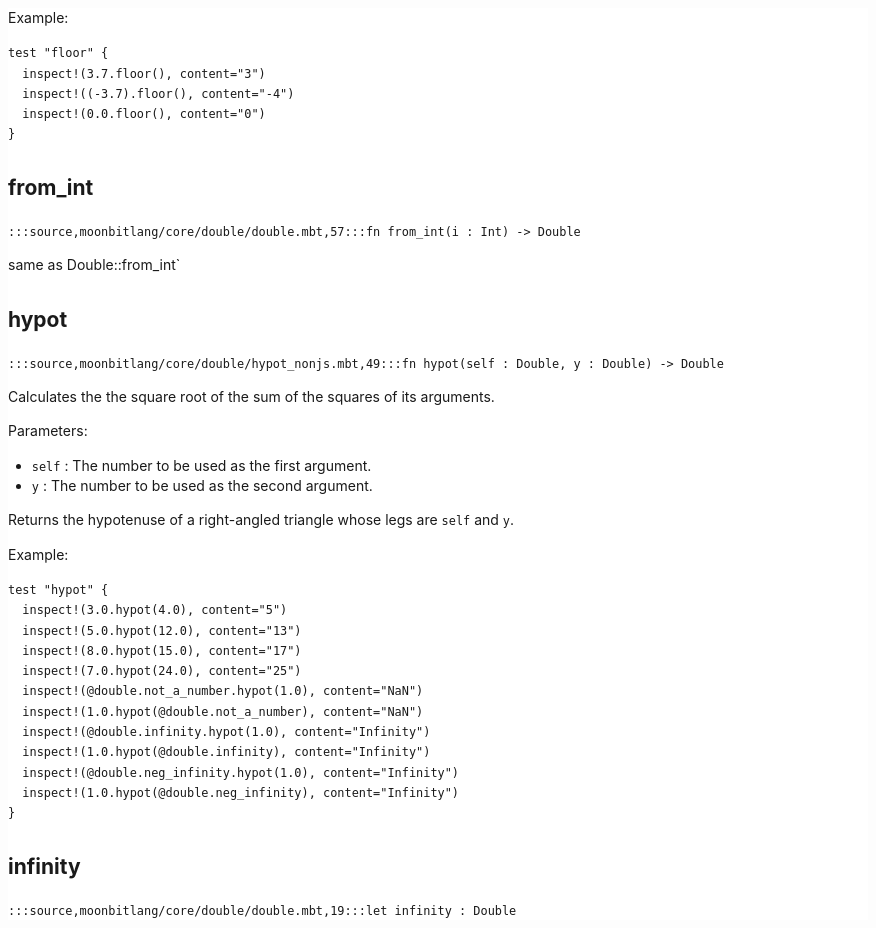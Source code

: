  Example:

 ```moonbit
 test "floor" {
   inspect!(3.7.floor(), content="3")
   inspect!((-3.7).floor(), content="-4")
   inspect!(0.0.floor(), content="0")
 }
 ```

## from\_int

```moonbit
:::source,moonbitlang/core/double/double.mbt,57:::fn from_int(i : Int) -> Double
```

 same as Double::from\_int\`

## hypot

```moonbit
:::source,moonbitlang/core/double/hypot_nonjs.mbt,49:::fn hypot(self : Double, y : Double) -> Double
```

 Calculates the the square root of the sum of the squares of its arguments.

 Parameters:

 * `self` : The number to be used as the first argument.
 * `y` : The number to be used as the second argument.

 Returns the hypotenuse of a right-angled triangle whose legs are `self` and `y`.

 Example:

 ```moonbit
 test "hypot" {
   inspect!(3.0.hypot(4.0), content="5")
   inspect!(5.0.hypot(12.0), content="13")
   inspect!(8.0.hypot(15.0), content="17")
   inspect!(7.0.hypot(24.0), content="25")
   inspect!(@double.not_a_number.hypot(1.0), content="NaN")
   inspect!(1.0.hypot(@double.not_a_number), content="NaN")
   inspect!(@double.infinity.hypot(1.0), content="Infinity")
   inspect!(1.0.hypot(@double.infinity), content="Infinity")
   inspect!(@double.neg_infinity.hypot(1.0), content="Infinity")
   inspect!(1.0.hypot(@double.neg_infinity), content="Infinity")
 }
 ```

## infinity

```moonbit
:::source,moonbitlang/core/double/double.mbt,19:::let infinity : Double
```
